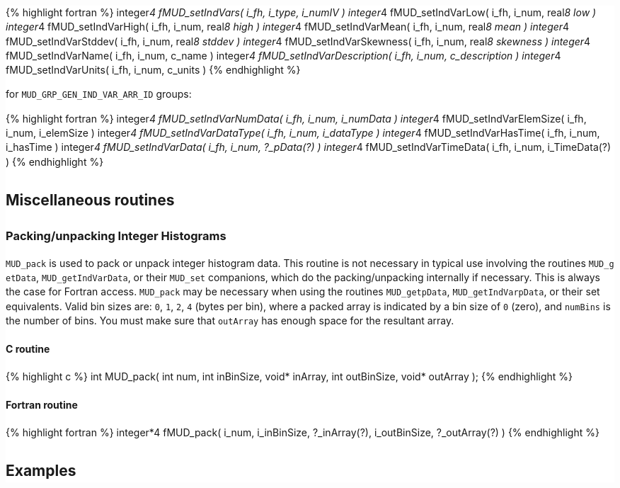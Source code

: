 {% highlight fortran %}
integer*4 fMUD_setIndVars( i_fh, i_type, i_numIV )
integer*4 fMUD_setIndVarLow( i_fh, i_num, real*8 low )
integer*4 fMUD_setIndVarHigh( i_fh, i_num, real*8 high )
integer*4 fMUD_setIndVarMean( i_fh, i_num, real*8 mean )
integer*4 fMUD_setIndVarStddev( i_fh, i_num, real*8 stddev )
integer*4 fMUD_setIndVarSkewness( i_fh, i_num, real*8 skewness )
integer*4 fMUD_setIndVarName( i_fh, i_num, c_name )
integer*4 fMUD_setIndVarDescription( i_fh, i_num, c_description )
integer*4 fMUD_setIndVarUnits( i_fh, i_num, c_units )
{% endhighlight %}

for `MUD_GRP_GEN_IND_VAR_ARR_ID` groups:

{% highlight fortran %}
integer*4 fMUD_setIndVarNumData( i_fh, i_num, i_numData )
integer*4 fMUD_setIndVarElemSize( i_fh, i_num, i_elemSize )
integer*4 fMUD_setIndVarDataType( i_fh, i_num, i_dataType )
integer*4 fMUD_setIndVarHasTime( i_fh, i_num, i_hasTime )
integer*4 fMUD_setIndVarData( i_fh, i_num, ?_pData(?) )
integer*4 fMUD_setIndVarTimeData( i_fh, i_num, i_TimeData(?) )
{% endhighlight %}

## Miscellaneous routines

### Packing/unpacking Integer Histograms

`MUD_pack` is used to pack or unpack integer histogram data.
This routine is not necessary in typical use involving the routines
`MUD_getData`, `MUD_getIndVarData`, or their `MUD_set` companions,
which do the packing/unpacking internally if necessary.
This is always the case for Fortran access.
`MUD_pack` may be necessary when using the routines
`MUD_getpData`, `MUD_getIndVarpData`, or their set equivalents.
Valid bin sizes are: `0`, `1`, `2`, `4` (bytes per bin),
where a packed array is indicated by a bin size of `0` (zero),
and `numBins` is the number of bins.
You must make sure that `outArray` has enough space for the resultant array.

#### C routine

{% highlight c %}
int MUD_pack( int num, int inBinSize, void* inArray, int outBinSize, void* outArray );
{% endhighlight %}

#### Fortran routine

{% highlight fortran %}
integer*4 fMUD_pack( i_num, i_inBinSize, ?_inArray(?), i_outBinSize, ?_outArray(?) )
{% endhighlight %}

## Examples
